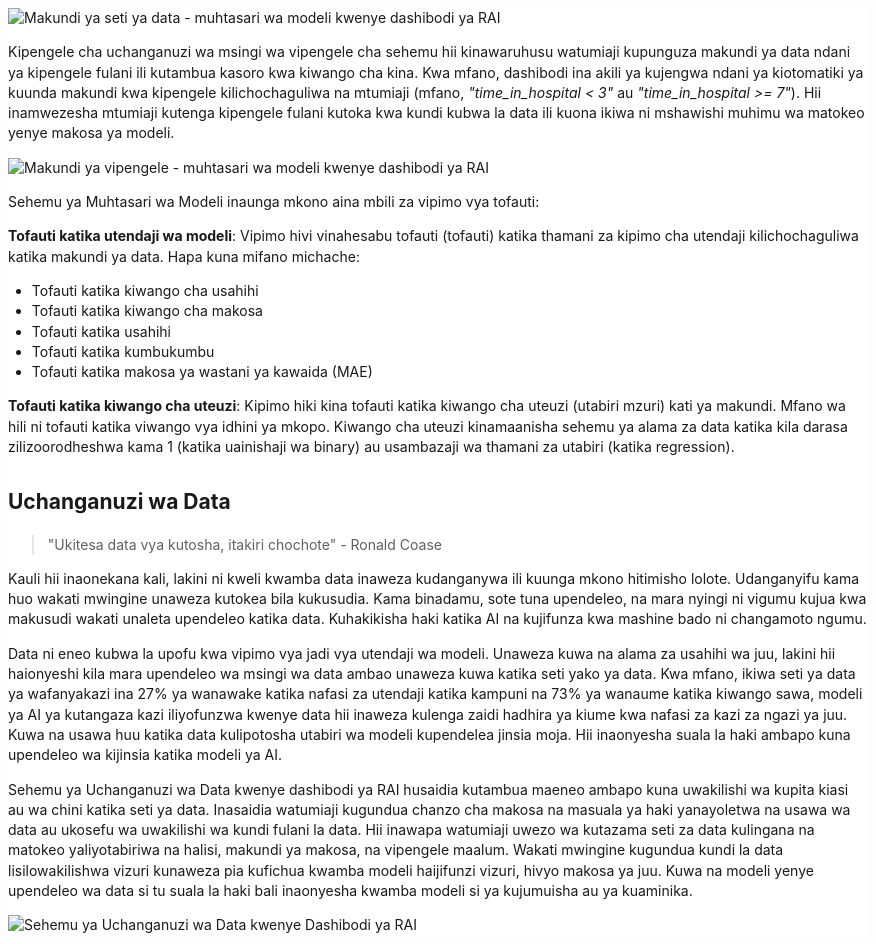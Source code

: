 ![Makundi ya seti ya data - muhtasari wa modeli kwenye dashibodi ya RAI](../../../../9-Real-World/2-Debugging-ML-Models/images/model-overview-dataset-cohorts.png)

Kipengele cha uchanganuzi wa msingi wa vipengele cha sehemu hii kinawaruhusu watumiaji kupunguza makundi ya data ndani ya kipengele fulani ili kutambua kasoro kwa kiwango cha kina. Kwa mfano, dashibodi ina akili ya kujengwa ndani ya kiotomatiki ya kuunda makundi kwa kipengele kilichochaguliwa na mtumiaji (mfano, *"time_in_hospital < 3"* au *"time_in_hospital >= 7"*). Hii inamwezesha mtumiaji kutenga kipengele fulani kutoka kwa kundi kubwa la data ili kuona ikiwa ni mshawishi muhimu wa matokeo yenye makosa ya modeli.

![Makundi ya vipengele - muhtasari wa modeli kwenye dashibodi ya RAI](../../../../9-Real-World/2-Debugging-ML-Models/images/model-overview-feature-cohorts.png)

Sehemu ya Muhtasari wa Modeli inaunga mkono aina mbili za vipimo vya tofauti:

**Tofauti katika utendaji wa modeli**: Vipimo hivi vinahesabu tofauti (tofauti) katika thamani za kipimo cha utendaji kilichochaguliwa katika makundi ya data. Hapa kuna mifano michache:

* Tofauti katika kiwango cha usahihi
* Tofauti katika kiwango cha makosa
* Tofauti katika usahihi
* Tofauti katika kumbukumbu
* Tofauti katika makosa ya wastani ya kawaida (MAE)

**Tofauti katika kiwango cha uteuzi**: Kipimo hiki kina tofauti katika kiwango cha uteuzi (utabiri mzuri) kati ya makundi. Mfano wa hili ni tofauti katika viwango vya idhini ya mkopo. Kiwango cha uteuzi kinamaanisha sehemu ya alama za data katika kila darasa zilizoorodheshwa kama 1 (katika uainishaji wa binary) au usambazaji wa thamani za utabiri (katika regression).

## Uchanganuzi wa Data

> "Ukitesa data vya kutosha, itakiri chochote" - Ronald Coase

Kauli hii inaonekana kali, lakini ni kweli kwamba data inaweza kudanganywa ili kuunga mkono hitimisho lolote. Udanganyifu kama huo wakati mwingine unaweza kutokea bila kukusudia. Kama binadamu, sote tuna upendeleo, na mara nyingi ni vigumu kujua kwa makusudi wakati unaleta upendeleo katika data. Kuhakikisha haki katika AI na kujifunza kwa mashine bado ni changamoto ngumu.

Data ni eneo kubwa la upofu kwa vipimo vya jadi vya utendaji wa modeli. Unaweza kuwa na alama za usahihi wa juu, lakini hii haionyeshi kila mara upendeleo wa msingi wa data ambao unaweza kuwa katika seti yako ya data. Kwa mfano, ikiwa seti ya data ya wafanyakazi ina 27% ya wanawake katika nafasi za utendaji katika kampuni na 73% ya wanaume katika kiwango sawa, modeli ya AI ya kutangaza kazi iliyofunzwa kwenye data hii inaweza kulenga zaidi hadhira ya kiume kwa nafasi za kazi za ngazi ya juu. Kuwa na usawa huu katika data kulipotosha utabiri wa modeli kupendelea jinsia moja. Hii inaonyesha suala la haki ambapo kuna upendeleo wa kijinsia katika modeli ya AI.

Sehemu ya Uchanganuzi wa Data kwenye dashibodi ya RAI husaidia kutambua maeneo ambapo kuna uwakilishi wa kupita kiasi au wa chini katika seti ya data. Inasaidia watumiaji kugundua chanzo cha makosa na masuala ya haki yanayoletwa na usawa wa data au ukosefu wa uwakilishi wa kundi fulani la data. Hii inawapa watumiaji uwezo wa kutazama seti za data kulingana na matokeo yaliyotabiriwa na halisi, makundi ya makosa, na vipengele maalum. Wakati mwingine kugundua kundi la data lisilowakilishwa vizuri kunaweza pia kufichua kwamba modeli haijifunzi vizuri, hivyo makosa ya juu. Kuwa na modeli yenye upendeleo wa data si tu suala la haki bali inaonyesha kwamba modeli si ya kujumuisha au ya kuaminika.

![Sehemu ya Uchanganuzi wa Data kwenye Dashibodi ya RAI](../../../../9-Real-World/2-Debugging-ML-Models/images/dataanalysis-cover.png)
